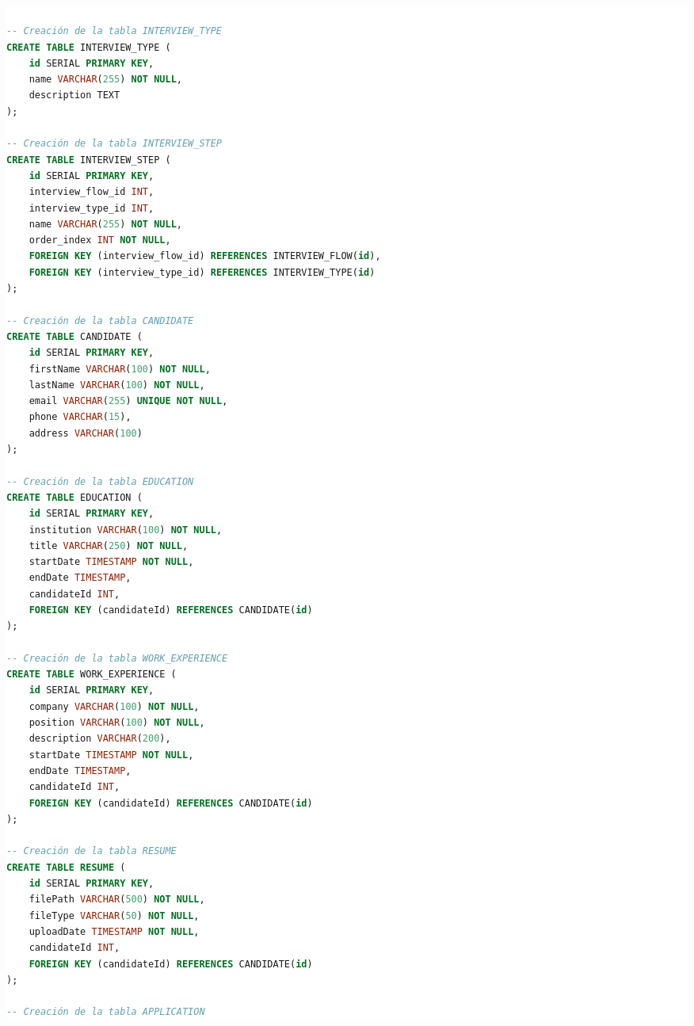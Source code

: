 ```sql

-- Creación de la tabla INTERVIEW_TYPE
CREATE TABLE INTERVIEW_TYPE (
    id SERIAL PRIMARY KEY,
    name VARCHAR(255) NOT NULL,
    description TEXT
);

-- Creación de la tabla INTERVIEW_STEP
CREATE TABLE INTERVIEW_STEP (
    id SERIAL PRIMARY KEY,
    interview_flow_id INT,
    interview_type_id INT,
    name VARCHAR(255) NOT NULL,
    order_index INT NOT NULL,
    FOREIGN KEY (interview_flow_id) REFERENCES INTERVIEW_FLOW(id),
    FOREIGN KEY (interview_type_id) REFERENCES INTERVIEW_TYPE(id)
);

-- Creación de la tabla CANDIDATE
CREATE TABLE CANDIDATE (
    id SERIAL PRIMARY KEY,
    firstName VARCHAR(100) NOT NULL,
    lastName VARCHAR(100) NOT NULL,
    email VARCHAR(255) UNIQUE NOT NULL,
    phone VARCHAR(15),
    address VARCHAR(100)
);

-- Creación de la tabla EDUCATION
CREATE TABLE EDUCATION (
    id SERIAL PRIMARY KEY,
    institution VARCHAR(100) NOT NULL,
    title VARCHAR(250) NOT NULL,
    startDate TIMESTAMP NOT NULL,
    endDate TIMESTAMP,
    candidateId INT,
    FOREIGN KEY (candidateId) REFERENCES CANDIDATE(id)
);

-- Creación de la tabla WORK_EXPERIENCE
CREATE TABLE WORK_EXPERIENCE (
    id SERIAL PRIMARY KEY,
    company VARCHAR(100) NOT NULL,
    position VARCHAR(100) NOT NULL,
    description VARCHAR(200),
    startDate TIMESTAMP NOT NULL,
    endDate TIMESTAMP,
    candidateId INT,
    FOREIGN KEY (candidateId) REFERENCES CANDIDATE(id)
);

-- Creación de la tabla RESUME
CREATE TABLE RESUME (
    id SERIAL PRIMARY KEY,
    filePath VARCHAR(500) NOT NULL,
    fileType VARCHAR(50) NOT NULL,
    uploadDate TIMESTAMP NOT NULL,
    candidateId INT,
    FOREIGN KEY (candidateId) REFERENCES CANDIDATE(id)
);

-- Creación de la tabla APPLICATION
```